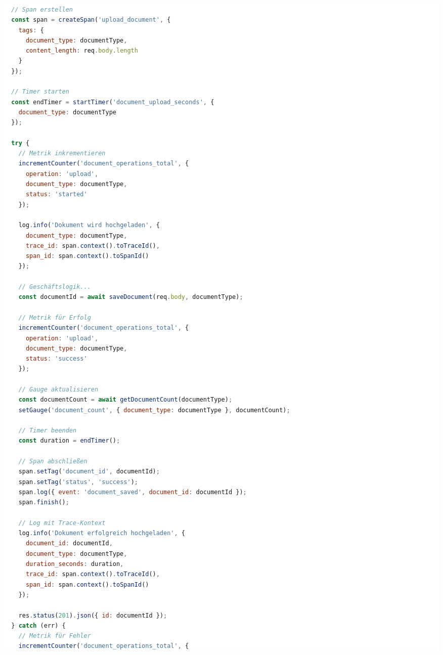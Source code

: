 ```javascript
  // Span erstellen
  const span = createSpan('upload_document', {
    tags: {
      document_type: documentType,
      content_length: req.body.length
    }
  });
  
  // Timer starten
  const endTimer = startTimer('document_upload_seconds', {
    document_type: documentType
  });
  
  try {
    // Metrik inkrementieren
    incrementCounter('document_operations_total', {
      operation: 'upload',
      document_type: documentType,
      status: 'started'
    });
    
    log.info('Dokument wird hochgeladen', {
      document_type: documentType,
      trace_id: span.context().toTraceId(),
      span_id: span.context().toSpanId()
    });
    
    // Geschäftslogik...
    const documentId = await saveDocument(req.body, documentType);
    
    // Metrik für Erfolg
    incrementCounter('document_operations_total', {
      operation: 'upload',
      document_type: documentType,
      status: 'success'
    });
    
    // Gauge aktualisieren
    const documentCount = await getDocumentCount(documentType);
    setGauge('document_count', { document_type: documentType }, documentCount);
    
    // Timer beenden
    const duration = endTimer();
    
    // Span abschließen
    span.setTag('document_id', documentId);
    span.setTag('status', 'success');
    span.log({ event: 'document_saved', document_id: documentId });
    span.finish();
    
    // Log mit Trace-Kontext
    log.info('Dokument erfolgreich hochgeladen', {
      document_id: documentId,
      document_type: documentType,
      duration_seconds: duration,
      trace_id: span.context().toTraceId(),
      span_id: span.context().toSpanId()
    });
    
    res.status(201).json({ id: documentId });
  } catch (err) {
    // Metrik für Fehler
    incrementCounter('document_operations_total', {
```